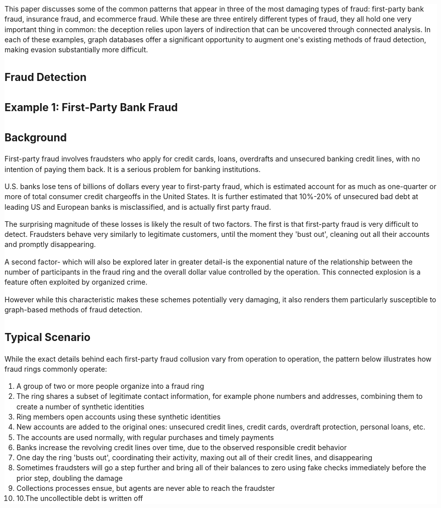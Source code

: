 This paper discusses some of the common patterns that appear in three of the most damaging types of fraud: first-party bank fraud, insurance fraud, and ecommerce fraud. While these are three entirely different types of fraud, they all hold one very important thing in common: the deception relies upon layers of indirection that can be uncovered through connected analysis. In each of these examples, graph databases offer a significant opportunity to augment one's existing methods of fraud detection, making evasion substantially more difficult.

## Fraud Detection

## Example 1: First-Party Bank Fraud

## Background

First-party fraud involves fraudsters who apply for credit cards, loans, overdrafts and unsecured banking credit lines, with no intention of paying them back. It is a serious problem for banking institutions.

U.S. banks lose tens of billions of dollars every year to first-party fraud, which is estimated account for as much as one-quarter or more of total consumer credit chargeoffs in the United States. It is further estimated that 10%-20% of unsecured bad debt at leading US and European banks is misclassified, and is actually first party fraud.

The surprising magnitude of these losses is likely the result of two factors. The first is that first-party fraud is very difficult to detect. Fraudsters behave very similarly to legitimate customers, until the moment they 'bust out', cleaning out all their accounts and promptly disappearing.

A second factor- which will also be explored later in greater detail-is the exponential nature of the relationship between the number of participants in the fraud ring and the overall dollar value controlled by the operation. This connected explosion is a feature often exploited by organized crime.

However while this characteristic makes these schemes potentially very damaging, it also renders them particularly susceptible to graph-based methods of fraud detection.

## Typical Scenario

While the exact details behind each first-party fraud collusion vary from operation to operation, the pattern below illustrates how fraud rings commonly operate:

1. A group of two or more people organize into a fraud ring
2. The ring shares a subset of legitimate contact information, for example phone numbers and addresses, combining them to create a number of synthetic identities
3. Ring members open accounts using these synthetic identities
4. New accounts are added to the original ones: unsecured credit lines, credit cards, overdraft protection, personal loans, etc.
5. The accounts are used normally, with regular purchases and timely payments
6. Banks increase the revolving credit lines over time, due to the observed responsible credit behavior
7. One day the ring 'busts out', coordinating their activity, maxing out all of their credit lines, and disappearing
8. Sometimes fraudsters will go a step further and bring all of their balances to zero using fake checks immediately before the prior step, doubling the damage
9. Collections processes ensue, but agents are never able to reach the fraudster
10. 10.The uncollectible debt is written off
